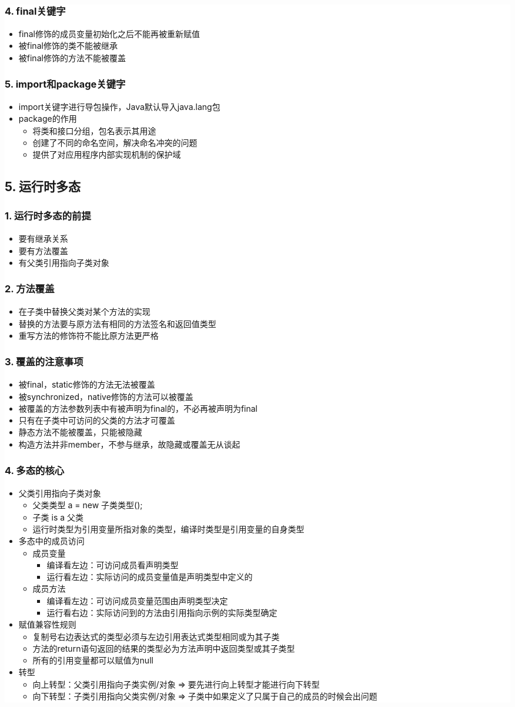 ### 4. final关键字
* final修饰的成员变量初始化之后不能再被重新赋值
* 被final修饰的类不能被继承
* 被final修饰的方法不能被覆盖

### 5. import和package关键字
* import关键字进行导包操作，Java默认导入java.lang包
* package的作用
    * 将类和接口分组，包名表示其用途
    * 创建了不同的命名空间，解决命名冲突的问题
    * 提供了对应用程序内部实现机制的保护域

## 5. 运行时多态
### 1. 运行时多态的前提
* 要有继承关系
* 要有方法覆盖
* 有父类引用指向子类对象

### 2. 方法覆盖
* 在子类中替换父类对某个方法的实现
* 替换的方法要与原方法有相同的方法签名和返回值类型
* 重写方法的修饰符不能比原方法更严格

### 3. 覆盖的注意事项
* 被final，static修饰的方法无法被覆盖
* 被synchronized，native修饰的方法可以被覆盖
* 被覆盖的方法参数列表中有被声明为final的，不必再被声明为final
* 只有在子类中可访问的父类的方法才可覆盖
* 静态方法不能被覆盖，只能被隐藏
* 构造方法并非member，不参与继承，故隐藏或覆盖无从谈起

### 4. 多态的核心
* 父类引用指向子类对象
    * 父类类型 a = new 子类类型();
    * 子类 is a 父类
    * 运行时类型为引用变量所指对象的类型，编译时类型是引用变量的自身类型
* 多态中的成员访问
    * 成员变量
        * 编译看左边：可访问成员看声明类型
        * 运行看左边：实际访问的成员变量值是声明类型中定义的
    * 成员方法
        * 编译看左边：可访问成员变量范围由声明类型决定
        * 运行看右边：实际访问到的方法由引用指向示例的实际类型确定
* 赋值兼容性规则
    * 复制号右边表达式的类型必须与左边引用表达式类型相同或为其子类
    * 方法的return语句返回的结果的类型必为方法声明中返回类型或其子类型
    * 所有的引用变量都可以赋值为null
* 转型
    * 向上转型：父类引用指向子类实例/对象 => 要先进行向上转型才能进行向下转型
    * 向下转型：子类引用指向父类实例/对象 => 子类中如果定义了只属于自己的成员的时候会出问题
